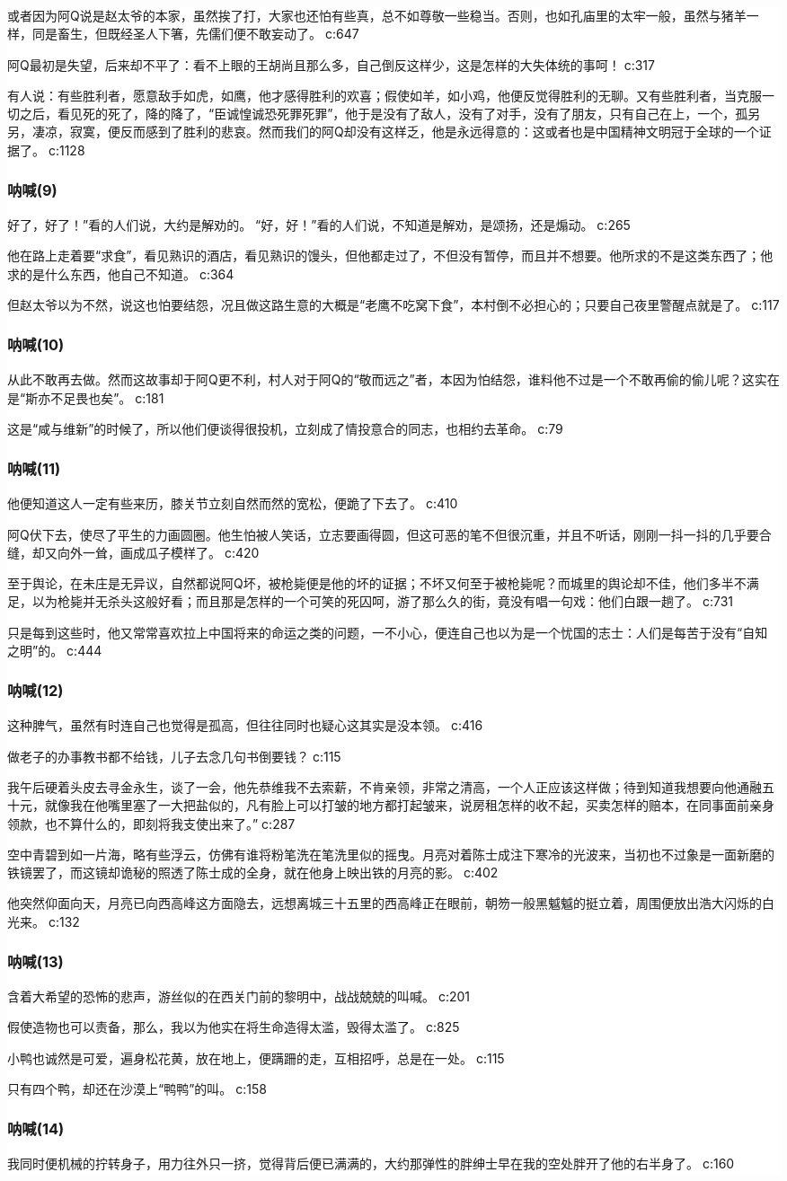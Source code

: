 或者因为阿Q说是赵太爷的本家，虽然挨了打，大家也还怕有些真，总不如尊敬一些稳当。否则，也如孔庙里的太牢一般，虽然与猪羊一样，同是畜生，但既经圣人下箸，先儒们便不敢妄动了。 c:647

阿Q最初是失望，后来却不平了：看不上眼的王胡尚且那么多，自己倒反这样少，这是怎样的大失体统的事呵！ c:317

有人说：有些胜利者，愿意敌手如虎，如鹰，他才感得胜利的欢喜；假使如羊，如小鸡，他便反觉得胜利的无聊。又有些胜利者，当克服一切之后，看见死的死了，降的降了，“臣诚惶诚恐死罪死罪”，他于是没有了敌人，没有了对手，没有了朋友，只有自己在上，一个，孤另另，凄凉，寂寞，便反而感到了胜利的悲哀。然而我们的阿Q却没有这样乏，他是永远得意的：这或者也是中国精神文明冠于全球的一个证据了。 c:1128

### 呐喊(9)

好了，好了！”看的人们说，大约是解劝的。    “好，好！”看的人们说，不知道是解劝，是颂扬，还是煽动。 c:265

他在路上走着要“求食”，看见熟识的酒店，看见熟识的馒头，但他都走过了，不但没有暂停，而且并不想要。他所求的不是这类东西了；他求的是什么东西，他自己不知道。 c:364

但赵太爷以为不然，说这也怕要结怨，况且做这路生意的大概是“老鹰不吃窝下食”，本村倒不必担心的；只要自己夜里警醒点就是了。 c:117

### 呐喊(10)

从此不敢再去做。然而这故事却于阿Q更不利，村人对于阿Q的“敬而远之”者，本因为怕结怨，谁料他不过是一个不敢再偷的偷儿呢？这实在是“斯亦不足畏也矣”。 c:181

这是“咸与维新”的时候了，所以他们便谈得很投机，立刻成了情投意合的同志，也相约去革命。 c:79

### 呐喊(11)

他便知道这人一定有些来历，膝关节立刻自然而然的宽松，便跪了下去了。 c:410

阿Q伏下去，使尽了平生的力画圆圈。他生怕被人笑话，立志要画得圆，但这可恶的笔不但很沉重，并且不听话，刚刚一抖一抖的几乎要合缝，却又向外一耸，画成瓜子模样了。 c:420

至于舆论，在未庄是无异议，自然都说阿Q坏，被枪毙便是他的坏的证据；不坏又何至于被枪毙呢？而城里的舆论却不佳，他们多半不满足，以为枪毙并无杀头这般好看；而且那是怎样的一个可笑的死囚呵，游了那么久的街，竟没有唱一句戏：他们白跟一趟了。 c:731

只是每到这些时，他又常常喜欢拉上中国将来的命运之类的问题，一不小心，便连自己也以为是一个忧国的志士：人们是每苦于没有“自知之明”的。 c:444

### 呐喊(12)

这种脾气，虽然有时连自己也觉得是孤高，但往往同时也疑心这其实是没本领。 c:416

做老子的办事教书都不给钱，儿子去念几句书倒要钱？ c:115

我午后硬着头皮去寻金永生，谈了一会，他先恭维我不去索薪，不肯亲领，非常之清高，一个人正应该这样做；待到知道我想要向他通融五十元，就像我在他嘴里塞了一大把盐似的，凡有脸上可以打皱的地方都打起皱来，说房租怎样的收不起，买卖怎样的赔本，在同事面前亲身领款，也不算什么的，即刻将我支使出来了。” c:287

空中青碧到如一片海，略有些浮云，仿佛有谁将粉笔洗在笔洗里似的摇曳。月亮对着陈士成注下寒冷的光波来，当初也不过象是一面新磨的铁镜罢了，而这镜却诡秘的照透了陈士成的全身，就在他身上映出铁的月亮的影。 c:402

他突然仰面向天，月亮已向西高峰这方面隐去，远想离城三十五里的西高峰正在眼前，朝笏一般黑魆魆的挺立着，周围便放出浩大闪烁的白光来。 c:132

### 呐喊(13)

含着大希望的恐怖的悲声，游丝似的在西关门前的黎明中，战战兢兢的叫喊。 c:201

假使造物也可以责备，那么，我以为他实在将生命造得太滥，毁得太滥了。 c:825

小鸭也诚然是可爱，遍身松花黄，放在地上，便蹒跚的走，互相招呼，总是在一处。 c:115

只有四个鸭，却还在沙漠上“鸭鸭”的叫。 c:158

### 呐喊(14)

我同时便机械的拧转身子，用力往外只一挤，觉得背后便已满满的，大约那弹性的胖绅士早在我的空处胖开了他的右半身了。 c:160
